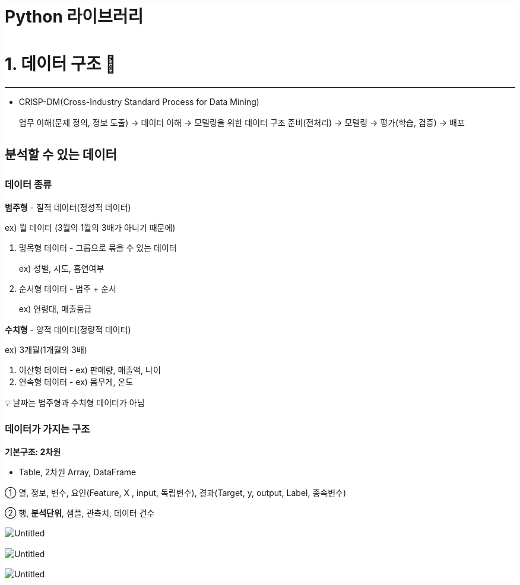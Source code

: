 # Python 라이브러리

# 1. 데이터 구조 🌟

---

- CRISP-DM(Cross-Industry Standard Process for Data Mining)
    
    업무 이해(문제 정의, 정보 도출) → 데이터 이해 → 모델링을 위한 데이터 구조 준비(전처리) → 모델링 → 평가(학습, 검증) → 배포
    

## 분석할 수 있는 데이터

### 데이터 종류

**범주형** - 질적 데이터(정성적 데이터)

ex) 월 데이터 (3월의 1월의 3배가 아니기 때문에)

1. 명목형 데이터 - 그룹으로 묶을 수 있는 데이터
    
    ex) 성별, 시도, 흡연여부
    
2. 순서형 데이터 - 범주 + 순서
    
    ex) 연령대, 매출등급
    

**수치형** - 양적 데이터(정량적 데이터)

ex) 3개월(1개월의 3배)

1. 이산형 데이터 - ex) 판매량, 매출액, 나이
2. 연속형 데이터 - ex) 몸무게, 온도

<aside>
💡 날짜는 범주형과 수치형 데이터가 아님

</aside>

### 데이터가 가지는 구조

**기본구조: 2차원**

- Table, 2차원 Array, DataFrame

① 열, 정보, 변수, 요인(Feature, X , input, 독립변수), 결과(Target, y, output, Label, 종속변수)

② 행, **분석단위**, 샘플, 관측치, 데이터 건수

![Untitled](Python%20%E1%84%85%E1%85%A1%E1%84%8B%E1%85%B5%E1%84%87%E1%85%B3%E1%84%85%E1%85%A5%E1%84%85%E1%85%B5%203cd7c2f1d2774163826ab230d7b5f12a/Untitled.png)

![Untitled](Python%20%E1%84%85%E1%85%A1%E1%84%8B%E1%85%B5%E1%84%87%E1%85%B3%E1%84%85%E1%85%A5%E1%84%85%E1%85%B5%203cd7c2f1d2774163826ab230d7b5f12a/Untitled%201.png)

![Untitled](Python%20%E1%84%85%E1%85%A1%E1%84%8B%E1%85%B5%E1%84%87%E1%85%B3%E1%84%85%E1%85%A5%E1%84%85%E1%85%B5%203cd7c2f1d2774163826ab230d7b5f12a/Untitled%202.png)
